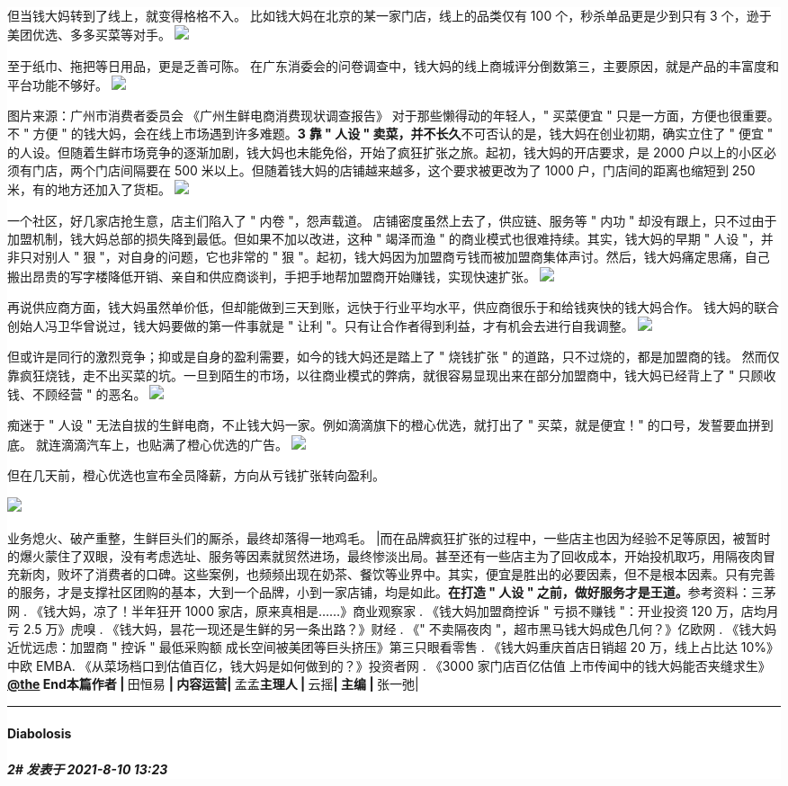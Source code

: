 
但当钱大妈转到了线上，就变得格格不入。
比如钱大妈在北京的某一家门店，线上的品类仅有 100 个，秒杀单品更是少到只有 3 个，逊于美团优选、多多买菜等对手。
<img src="http://zkres2.myzaker.com/202108/6111009d8e9f09513b37a2fb_1024.jpg" referrerpolicy="no-referrer">


至于纸巾、拖把等日用品，更是乏善可陈。
在广东消委会的问卷调查中，钱大妈的线上商城评分倒数第三，主要原因，就是产品的丰富度和平台功能不够好。
<img src="http://zkres2.myzaker.com/202108/6111009d8e9f09513b37a2fc_1024.jpg" referrerpolicy="no-referrer">


图片来源：广州市消费者委员会 《广州生鲜电商消费现状调查报告》
对于那些懒得动的年轻人，" 买菜便宜 " 只是一方面，方便也很重要。不 " 方便 " 的钱大妈，会在线上市场遇到许多难题。<strong>3</strong>
<strong>靠 " 人设 " 卖菜，并不长久</strong>不可否认的是，钱大妈在创业初期，确实立住了 " 便宜 " 的人设。但随着生鲜市场竞争的逐渐加剧，钱大妈也未能免俗，开始了疯狂扩张之旅。起初，钱大妈的开店要求，是 2000 户以上的小区必须有门店，两个门店间隔要在 500 米以上。但随着钱大妈的店铺越来越多，这个要求被更改为了 1000 户，门店间的距离也缩短到 250 米，有的地方还加入了货柜。
<img src="http://zkres1.myzaker.com/202108/6111009d8e9f09513b37a2fd_1024.jpg" referrerpolicy="no-referrer">


一个社区，好几家店抢生意，店主们陷入了 " 内卷 "，怨声载道。
店铺密度虽然上去了，供应链、服务等 " 内功 " 却没有跟上，只不过由于加盟机制，钱大妈总部的损失降到最低。但如果不加以改进，这种 " 竭泽而渔 " 的商业模式也很难持续。其实，钱大妈的早期 " 人设 "，并非只对别人 " 狠 "，对自身的问题，它也非常的 " 狠 "。起初，钱大妈因为加盟商亏钱而被加盟商集体声讨。然后，钱大妈痛定思痛，自己搬出昂贵的写字楼降低开销、亲自和供应商谈判，手把手地帮加盟商开始赚钱，实现快速扩张。
<img src="http://zkres2.myzaker.com/202108/6111009d8e9f09513b37a2fe_1024.jpg" referrerpolicy="no-referrer">


再说供应商方面，钱大妈虽然单价低，但却能做到三天到账，远快于行业平均水平，供应商很乐于和给钱爽快的钱大妈合作。
钱大妈的联合创始人冯卫华曾说过，钱大妈要做的第一件事就是 " 让利 "。只有让合作者得到利益，才有机会去进行自我调整。
<img src="http://zkres1.myzaker.com/202108/6111009d8e9f09513b37a2ff_1024.jpg" referrerpolicy="no-referrer">


但或许是同行的激烈竞争；抑或是自身的盈利需要，如今的钱大妈还是踏上了 " 烧钱扩张 " 的道路，只不过烧的，都是加盟商的钱。
然而仅靠疯狂烧钱，走不出买菜的坑。一旦到陌生的市场，以往商业模式的弊病，就很容易显现出来在部分加盟商中，钱大妈已经背上了 " 只顾收钱、不顾经营 " 的恶名。
<img src="http://zkres1.myzaker.com/202108/6111009d8e9f09513b37a300_1024.jpg" referrerpolicy="no-referrer">


痴迷于 " 人设 " 无法自拔的生鲜电商，不止钱大妈一家。例如滴滴旗下的橙心优选，就打出了 " 买菜，就是便宜！" 的口号，发誓要血拼到底。
就连滴滴汽车上，也贴满了橙心优选的广告。
<img src="http://zkres2.myzaker.com/202108/6111009d8e9f09513b37a301_1024.jpg" referrerpolicy="no-referrer">


但在几天前，橙心优选也宣布全员降薪，方向从亏钱扩张转向盈利。

<img src="http://zkres2.myzaker.com/202108/6111009d8e9f09513b37a302_1024.jpg" referrerpolicy="no-referrer">


业务熄火、破产重整，生鲜巨头们的厮杀，最终却落得一地鸡毛。
|而在品牌疯狂扩张的过程中，一些店主也因为经验不足等原因，被暂时的爆火蒙住了双眼，没有考虑选址、服务等因素就贸然进场，最终惨淡出局。甚至还有一些店主为了回收成本，开始投机取巧，用隔夜肉冒充新肉，败坏了消费者的口碑。这些案例，也频频出现在奶茶、餐饮等业界中。其实，便宜是胜出的必要因素，但不是根本因素。只有完善的服务，才是支撑社区团购的基本，大到一个品牌，小到一家店铺，均是如此。<strong>在打造 " 人设 " 之前，做好服务才是王道。</strong>参考资料：三茅网 . 《钱大妈，凉了！半年狂开 1000 家店，原来真相是……》商业观察家 . 《钱大妈加盟商控诉 " 亏损不赚钱 "：开业投资 120 万，店均月亏 2.5 万》虎嗅 . 《钱大妈，昙花一现还是生鲜的另一条出路？》财经 . 《" 不卖隔夜肉 "，超市黑马钱大妈成色几何？》亿欧网 . 《钱大妈近忧远虑：加盟商 " 控诉 " 最低采购额 成长空间被美团等巨头挤压》第三只眼看零售 . 《钱大妈重庆首店日销超 20 万，线上占比达 10%》中欧 EMBA. 《从菜场档口到估值百亿，钱大妈是如何做到的？》投资者网 . 《3000 家门店百亿估值 上市传闻中的钱大妈能否夹缝求生》<strong>[@the](https://bbs.saraba1st.com/2b/home.php?mod=space&amp;uid=112393) End</strong><strong>本篇作者 </strong><strong>| </strong>田恒易 <strong><strong><strong>|</strong><strong><strong> 内容运营</strong></strong></strong></strong><strong>| </strong>孟孟<strong>主理人 </strong><strong>| </strong>云摇<strong><strong><strong>| </strong></strong>主编 </strong><strong>| </strong>张一弛|


*****

####  Diabolosis  
##### 2#       发表于 2021-8-10 13:23
